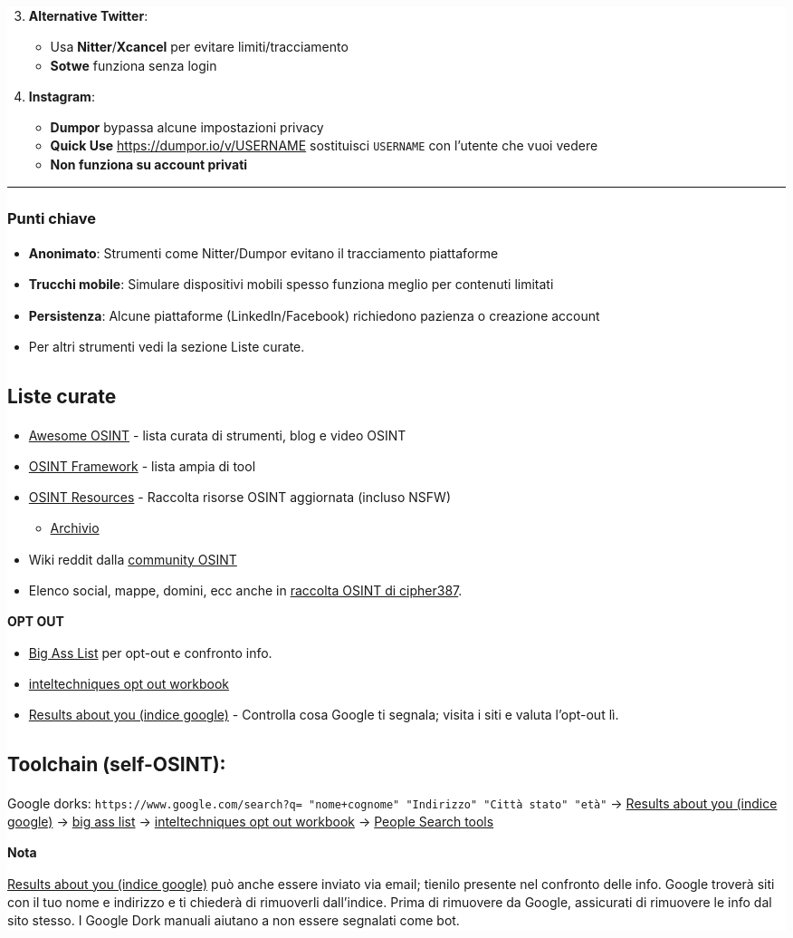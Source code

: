 3. **Alternative Twitter**:
   - Usa **Nitter**/**Xcancel** per evitare limiti/tracciamento
   - **Sotwe** funziona senza login

4. **Instagram**:
   - **Dumpor** bypassa alcune impostazioni privacy
   - **Quick Use** https://dumpor.io/v/USERNAME sostituisci ``USERNAME`` con l’utente che vuoi vedere
   - **Non funziona su account privati**

---

### **Punti chiave**
- **Anonimato**: Strumenti come Nitter/Dumpor evitano il tracciamento piattaforme
- **Trucchi mobile**: Simulare dispositivi mobili spesso funziona meglio per contenuti limitati
- **Persistenza**: Alcune piattaforme (LinkedIn/Facebook) richiedono pazienza o creazione account

- Per altri strumenti vedi la sezione Liste curate.


## Liste curate

- [Awesome OSINT](https://github.com/jivoi/awesome-osint) - lista curata di strumenti, blog e video OSINT

- [OSINT Framework](https://osintframework.com/) - lista ampia di tool
  
- [OSINT Resources](https://sizeof.cat/post/osint-resources/) - Raccolta risorse OSINT aggiornata (incluso NSFW)

  - [Archivio](https://archive.ph/rZZf0) 

- Wiki reddit dalla [community OSINT](https://www.reddit.com/r/OSINT/wiki/index/)

- Elenco social, mappe, domini, ecc anche in [raccolta OSINT di cipher387](https://github.com/cipher387/osint_stuff_tool_collection). 

**OPT OUT**

- [Big Ass List](https://github.com/yaelwrites/Big-Ass-Data-Broker-Opt-Out-List) per opt-out e confronto info.

- [inteltechniques opt out workbook](https://inteltechniques.com/workbook.html)

- [Results about you (indice google)](https://myactivity.google.com/results-about-you) - Controlla cosa Google ti segnala; visita i siti e valuta l’opt-out lì.

## Toolchain (self-OSINT):

Google dorks: `https://www.google.com/search?q= "nome+cognome" "Indirizzo" "Città stato" "età"` -> [Results about you (indice google)](https://myactivity.google.com/results-about-you) -> [big ass list](https://github.com/yaelwrites/Big-Ass-Data-Broker-Opt-Out-List) -> [inteltechniques opt out workbook](https://inteltechniques.com/workbook.html) -> [People Search tools](https://github.com/airborne-commando/OPSEC-OSINT-Tools/tree/main?tab=readme-ov-file#people-search-tools-in-the-states)

**Nota** 

[Results about you (indice google)](https://myactivity.google.com/results-about-you) può anche essere inviato via email; tienilo presente nel confronto delle info. Google troverà siti con il tuo nome e indirizzo e ti chiederà di rimuoverli dall’indice. Prima di rimuovere da Google, assicurati di rimuovere le info dal sito stesso. I Google Dork manuali aiutano a non essere segnalati come bot.
